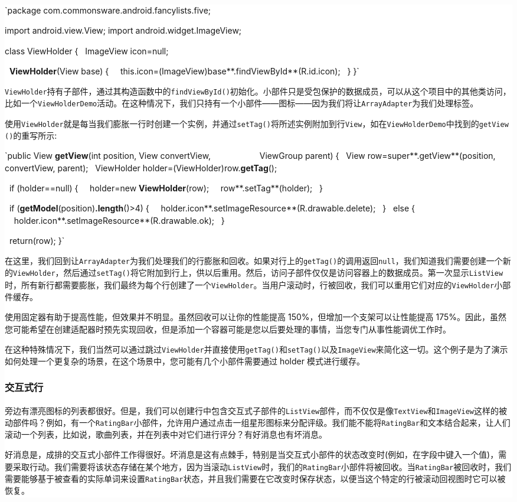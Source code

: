 `package com.commonsware.android.fancylists.five;

import android.view.View;
import android.widget.ImageView;

class ViewHolder {
  ImageView icon=null;

  **ViewHolder**(View base) {
    this.icon=(ImageView)base**.findViewById**(R.id.icon);
  }
}`

`ViewHolder`持有子部件，通过其构造函数中的`findViewById()`初始化。小部件只是受包保护的数据成员，可以从这个项目中的其他类访问，比如一个`ViewHolderDemo`活动。在这种情况下，我们只持有一个小部件——图标——因为我们将让`ArrayAdapter`为我们处理标签。

使用`ViewHolder`就是每当我们膨胀一行时创建一个实例，并通过`setTag()`将所述实例附加到行`View`，如在`ViewHolderDemo`中找到的`getView()`的重写所示:

`public View **getView**(int position, View convertView,
                    ViewGroup parent) {
  View row=super**.getView**(position, convertView, parent);
  ViewHolder holder=(ViewHolder)row.**getTag**();

  if (holder==null) {
    holder=new **ViewHolder**(row);
    row**.setTag**(holder);
  }

  if (**getModel**(position)**.length**()>4) {
    holder.icon**.setImageResource**(R.drawable.delete);
  }
  else {
    holder.icon**.setImageResource**(R.drawable.ok);
  }

  return(row);
}`

在这里，我们回到让`ArrayAdapter`为我们处理我们的行膨胀和回收。如果对行上的`getTag()`的调用返回`null`，我们知道我们需要创建一个新的`ViewHolder`，然后通过`setTag()`将它附加到行上，供以后重用。然后，访问子部件仅仅是访问容器上的数据成员。第一次显示`ListView`时，所有新行都需要膨胀，我们最终为每个行创建了一个`ViewHolder`。当用户滚动时，行被回收，我们可以重用它们对应的`ViewHolder`小部件缓存。

使用固定器有助于提高性能，但效果并不明显。虽然回收可以让你的性能提高 150%，但增加一个支架可以让性能提高 175%。因此，虽然您可能希望在创建适配器时预先实现回收，但是添加一个容器可能是您以后要处理的事情，当您专门从事性能调优工作时。

在这种特殊情况下，我们当然可以通过跳过`ViewHolder`并直接使用`getTag()`和`setTag()`以及`ImageView`来简化这一切。这个例子是为了演示如何处理一个更复杂的场景，在这个场景中，您可能有几个小部件需要通过 holder 模式进行缓存。

### 交互式行

旁边有漂亮图标的列表都很好。但是，我们可以创建行中包含交互式子部件的`ListView`部件，而不仅仅是像`TextView`和`ImageView`这样的被动部件吗？例如，有一个`RatingBar`小部件，允许用户通过点击一组星形图标来分配评级。我们能不能将`RatingBar`和文本结合起来，让人们滚动一个列表，比如说，歌曲列表，并在列表中对它们进行评分？有好消息也有坏消息。

好消息是，成排的交互式小部件工作得很好。坏消息是这有点棘手，特别是当交互式小部件的状态改变时(例如，在字段中键入一个值)，需要采取行动。我们需要将该状态存储在某个地方，因为当滚动`ListView`时，我们的`RatingBar`小部件将被回收。当`RatingBar`被回收时，我们需要能够基于被查看的实际单词来设置`RatingBar`状态，并且我们需要在它改变时保存状态，以便当这个特定的行被滚动回视图时它可以被恢复。
